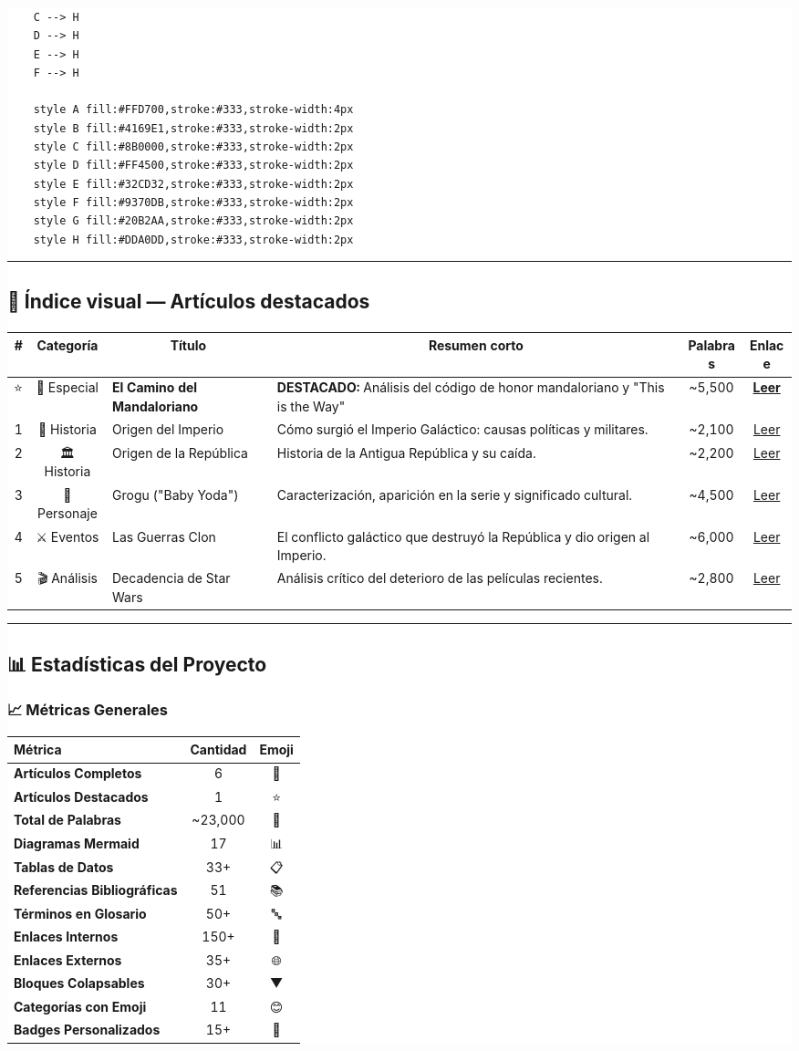 ```mermaid
    C --> H
    D --> H
    E --> H
    F --> H
    
    style A fill:#FFD700,stroke:#333,stroke-width:4px
    style B fill:#4169E1,stroke:#333,stroke-width:2px
    style C fill:#8B0000,stroke:#333,stroke-width:2px
    style D fill:#FF4500,stroke:#333,stroke-width:2px
    style E fill:#32CD32,stroke:#333,stroke-width:2px
    style F fill:#9370DB,stroke:#333,stroke-width:2px
    style G fill:#20B2AA,stroke:#333,stroke-width:2px
    style H fill:#DDA0DD,stroke:#333,stroke-width:2px
```

---

## 📖 Índice visual — Artículos destacados

| # | Categoría | Título | Resumen corto | Palabras | Enlace |
|---:|:---:|---|---|:---:|:---:|
| ⭐ | 🌟 Especial | **El Camino del Mandaloriano** | **DESTACADO:** Análisis del código de honor mandaloriano y "This is the Way" | ~5,500 | [**Leer**](articulo-destacado-mes.md) |
| 1 | 👑 Historia | Origen del Imperio | Cómo surgió el Imperio Galáctico: causas políticas y militares. | ~2,100 | [Leer](articulo1.md) |
| 2 | 🏛️ Historia | Origen de la República | Historia de la Antigua República y su caída. | ~2,200 | [Leer](articulo2.md) |
| 3 | 👶 Personaje | Grogu ("Baby Yoda") | Caracterización, aparición en la serie y significado cultural. | ~4,500 | [Leer](articulo3.md) |
| 4 | ⚔️ Eventos | Las Guerras Clon | El conflicto galáctico que destruyó la República y dio origen al Imperio. | ~6,000 | [Leer](articulo4.md) |
| 5 | 🎬 Análisis | Decadencia de Star Wars | Análisis crítico del deterioro de las películas recientes. | ~2,800 | [Leer](articulo5.md) |

---

## 📊 Estadísticas del Proyecto

### 📈 Métricas Generales

| Métrica | Cantidad | Emoji |
|:--------|:--------:|:-----:|
| **Artículos Completos** | 6 | 📝 |
| **Artículos Destacados** | 1 | ⭐ |
| **Total de Palabras** | ~23,000 | 📖 |
| **Diagramas Mermaid** | 17 | 📊 |
| **Tablas de Datos** | 33+ | 📋 |
| **Referencias Bibliográficas** | 51 | 📚 |
| **Términos en Glosario** | 50+ | 🔤 |
| **Enlaces Internos** | 150+ | 🔗 |
| **Enlaces Externos** | 35+ | 🌐 |
| **Bloques Colapsables** | 30+ | ▼ |
| **Categorías con Emoji** | 11 | 😊 |
| **Badges Personalizados** | 15+ | 🏅 |
